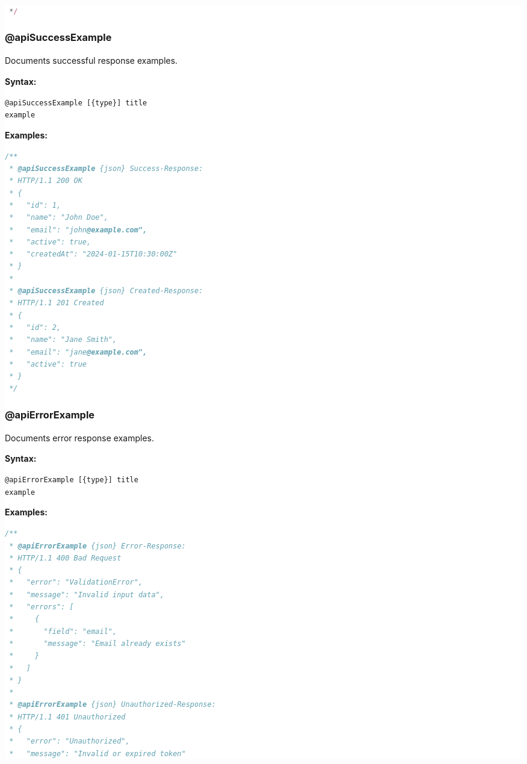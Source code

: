 ```javascript
 */
```

### @apiSuccessExample
Documents successful response examples.

**Syntax:**
```javascript
@apiSuccessExample [{type}] title
example
```

**Examples:**
```javascript
/**
 * @apiSuccessExample {json} Success-Response:
 * HTTP/1.1 200 OK
 * {
 *   "id": 1,
 *   "name": "John Doe",
 *   "email": "john@example.com",
 *   "active": true,
 *   "createdAt": "2024-01-15T10:30:00Z"
 * }
 *
 * @apiSuccessExample {json} Created-Response:
 * HTTP/1.1 201 Created
 * {
 *   "id": 2,
 *   "name": "Jane Smith",
 *   "email": "jane@example.com",
 *   "active": true
 * }
 */
```

### @apiErrorExample
Documents error response examples.

**Syntax:**
```javascript
@apiErrorExample [{type}] title
example
```

**Examples:**
```javascript
/**
 * @apiErrorExample {json} Error-Response:
 * HTTP/1.1 400 Bad Request
 * {
 *   "error": "ValidationError",
 *   "message": "Invalid input data",
 *   "errors": [
 *     {
 *       "field": "email",
 *       "message": "Email already exists"
 *     }
 *   ]
 * }
 *
 * @apiErrorExample {json} Unauthorized-Response:
 * HTTP/1.1 401 Unauthorized
 * {
 *   "error": "Unauthorized",
 *   "message": "Invalid or expired token"
```
